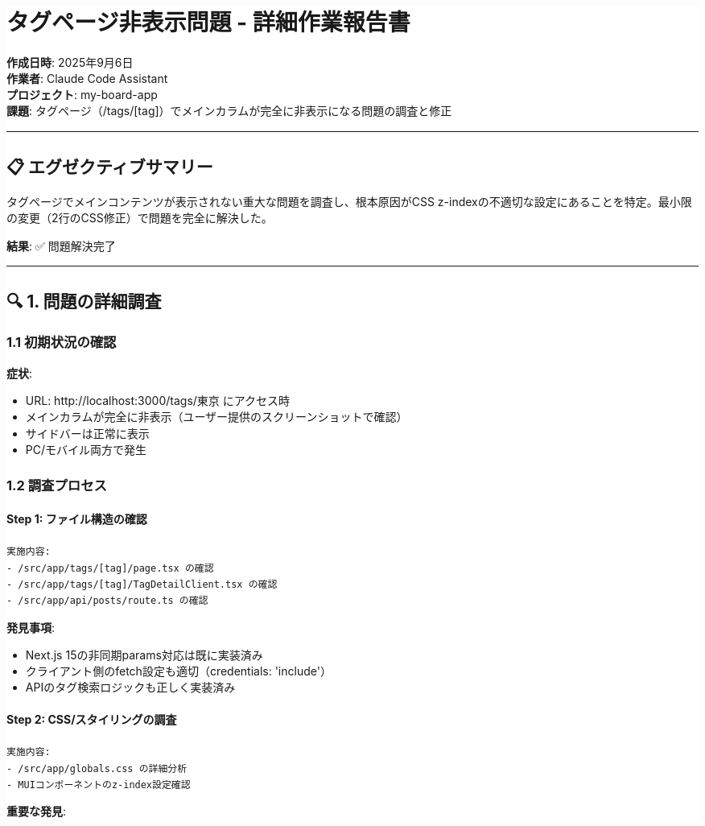 # タグページ非表示問題 - 詳細作業報告書

**作成日時**: 2025年9月6日  
**作業者**: Claude Code Assistant  
**プロジェクト**: my-board-app  
**課題**: タグページ（/tags/[tag]）でメインカラムが完全に非表示になる問題の調査と修正

---

## 📋 エグゼクティブサマリー

タグページでメインコンテンツが表示されない重大な問題を調査し、根本原因がCSS z-indexの不適切な設定にあることを特定。最小限の変更（2行のCSS修正）で問題を完全に解決した。

**結果**: ✅ 問題解決完了

---

## 🔍 1. 問題の詳細調査

### 1.1 初期状況の確認

**症状**:

- URL: http://localhost:3000/tags/東京 にアクセス時
- メインカラムが完全に非表示（ユーザー提供のスクリーンショットで確認）
- サイドバーは正常に表示
- PC/モバイル両方で発生

### 1.2 調査プロセス

#### Step 1: ファイル構造の確認

```
実施内容:
- /src/app/tags/[tag]/page.tsx の確認
- /src/app/tags/[tag]/TagDetailClient.tsx の確認
- /src/app/api/posts/route.ts の確認
```

**発見事項**:

- Next.js 15の非同期params対応は既に実装済み
- クライアント側のfetch設定も適切（credentials: 'include'）
- APIのタグ検索ロジックも正しく実装済み

#### Step 2: CSS/スタイリングの調査

```
実施内容:
- /src/app/globals.css の詳細分析
- MUIコンポーネントのz-index設定確認
```

**重要な発見**:
